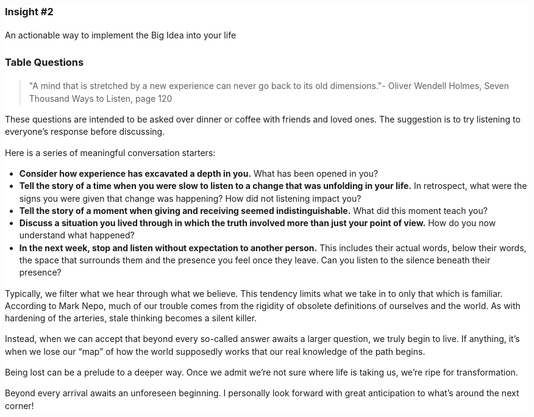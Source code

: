 ### Insight #2

An actionable way to implement the Big Idea into your life

### Table Questions

> "A mind that is stretched by a new experience can never go back to its old dimensions."- Oliver Wendell Holmes, Seven Thousand Ways to Listen, page 120

These questions are intended to be asked over dinner or coffee with friends and loved ones. The suggestion is to try listening to everyone’s response before discussing.

Here is a series of meaningful conversation starters:

*   **Consider how experience has excavated a depth in you.** What has been opened in you?
*   **Tell the story of a time when you were slow to listen to a change that was unfolding in your life.** In retrospect, what were the signs you were given that change was happening? How did not listening impact you?
*   **Tell the story of a moment when giving and receiving seemed indistinguishable.** What did this moment teach you?
*   **Discuss a situation you lived through in which the truth involved more than just your point of view.** How do you now understand what happened?
*   **In the next week, stop and listen without expectation to another person.** This includes their actual words, below their words, the space that surrounds them and the presence you feel once they leave. Can you listen to the silence beneath their presence?

Typically, we filter what we hear through what we believe. This tendency limits what we take in to only that which is familiar. According to Mark Nepo, much of our trouble comes from the rigidity of obsolete definitions of ourselves and the world. As with hardening of the arteries, stale thinking becomes a silent killer.

Instead, when we can accept that beyond every so-called answer awaits a larger question, we truly begin to live. If anything, it’s when we lose our “map” of how the world supposedly works that our real knowledge of the path begins.

Being lost can be a prelude to a deeper way. Once we admit we’re not sure where life is taking us, we’re ripe for transformation.

Beyond every arrival awaits an unforeseen beginning. I personally look forward with great anticipation to what’s around the next corner!
